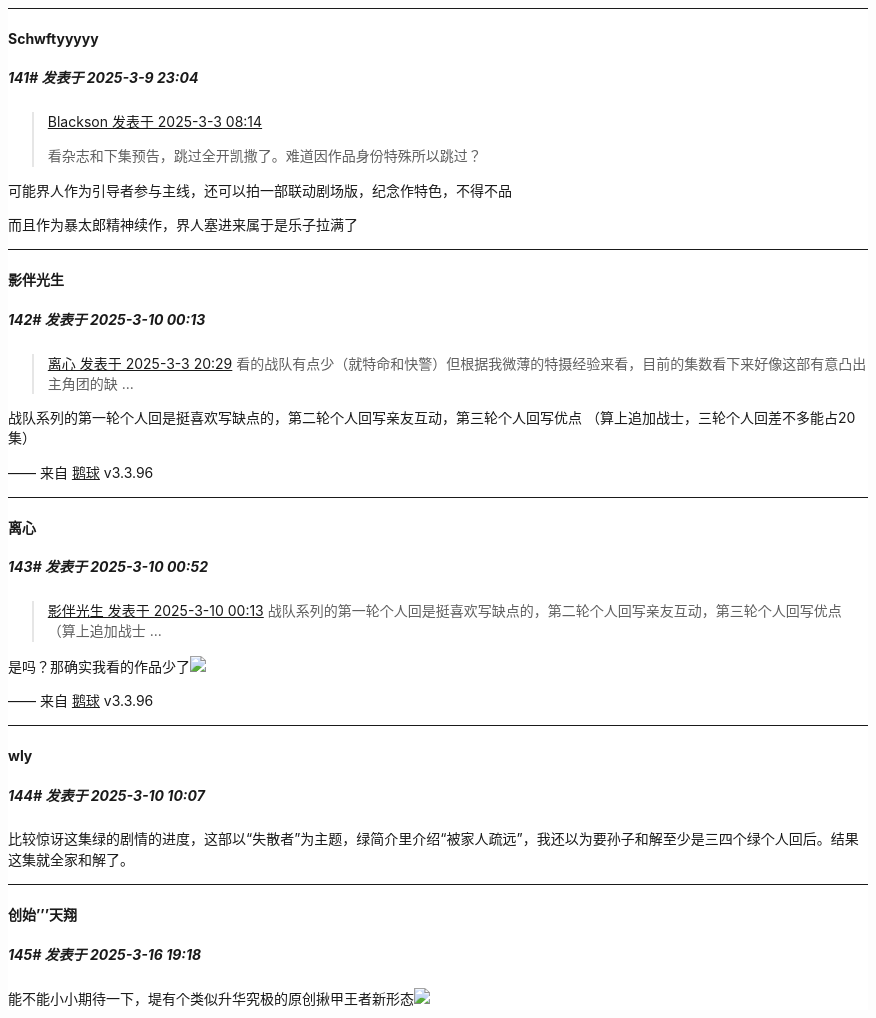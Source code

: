 *****

####  Schwftyyyyy  
##### 141#       发表于 2025-3-9 23:04

<blockquote><a href="httphttps://bbs.saraba1st.com/2b/forum.php?mod=redirect&amp;goto=findpost&amp;pid=67561137&amp;ptid=2208790" target="_blank">Blackson 发表于 2025-3-3 08:14</a>

看杂志和下集预告，跳过全开凯撒了。难道因作品身份特殊所以跳过？</blockquote>
可能界人作为引导者参与主线，还可以拍一部联动剧场版，纪念作特色，不得不品

而且作为暴太郎精神续作，界人塞进来属于是乐子拉满了


*****

####  影伴光生  
##### 142#       发表于 2025-3-10 00:13

<blockquote><a href="httphttps://bbs.saraba1st.com/2b/forum.php?mod=redirect&amp;goto=findpost&amp;pid=67566554&amp;ptid=2208790" target="_blank">离心 发表于 2025-3-3 20:29</a>
看的战队有点少（就特命和快警）但根据我微薄的特摄经验来看，目前的集数看下来好像这部有意凸出主角团的缺 ...</blockquote>
战队系列的第一轮个人回是挺喜欢写缺点的，第二轮个人回写亲友互动，第三轮个人回写优点
（算上追加战士，三轮个人回差不多能占20集）

—— 来自 [鹅球](https://www.pgyer.com/GcUxKd4w) v3.3.96


*****

####  离心  
##### 143#       发表于 2025-3-10 00:52

<blockquote><a href="httphttps://bbs.saraba1st.com/2b/forum.php?mod=redirect&amp;goto=findpost&amp;pid=67616957&amp;ptid=2208790" target="_blank">影伴光生 发表于 2025-3-10 00:13</a>
战队系列的第一轮个人回是挺喜欢写缺点的，第二轮个人回写亲友互动，第三轮个人回写优点
（算上追加战士 ...</blockquote>
是吗？那确实我看的作品少了<img src="https://static.saraba1st.com/image/smiley/face2017/006.png" referrerpolicy="no-referrer">

—— 来自 [鹅球](https://www.pgyer.com/GcUxKd4w) v3.3.96


*****

####  wly  
##### 144#       发表于 2025-3-10 10:07

比较惊讶这集绿的剧情的进度，这部以“失散者”为主题，绿简介里介绍“被家人疏远”，我还以为要孙子和解至少是三四个绿个人回后。结果这集就全家和解了。

*****

####  创始’’’天翔  
##### 145#       发表于 2025-3-16 19:18

能不能小小期待一下，堤有个类似升华究极的原创揪甲王者新形态<img src="https://static.saraba1st.com/image/smiley/face2017/075.png" referrerpolicy="no-referrer">
